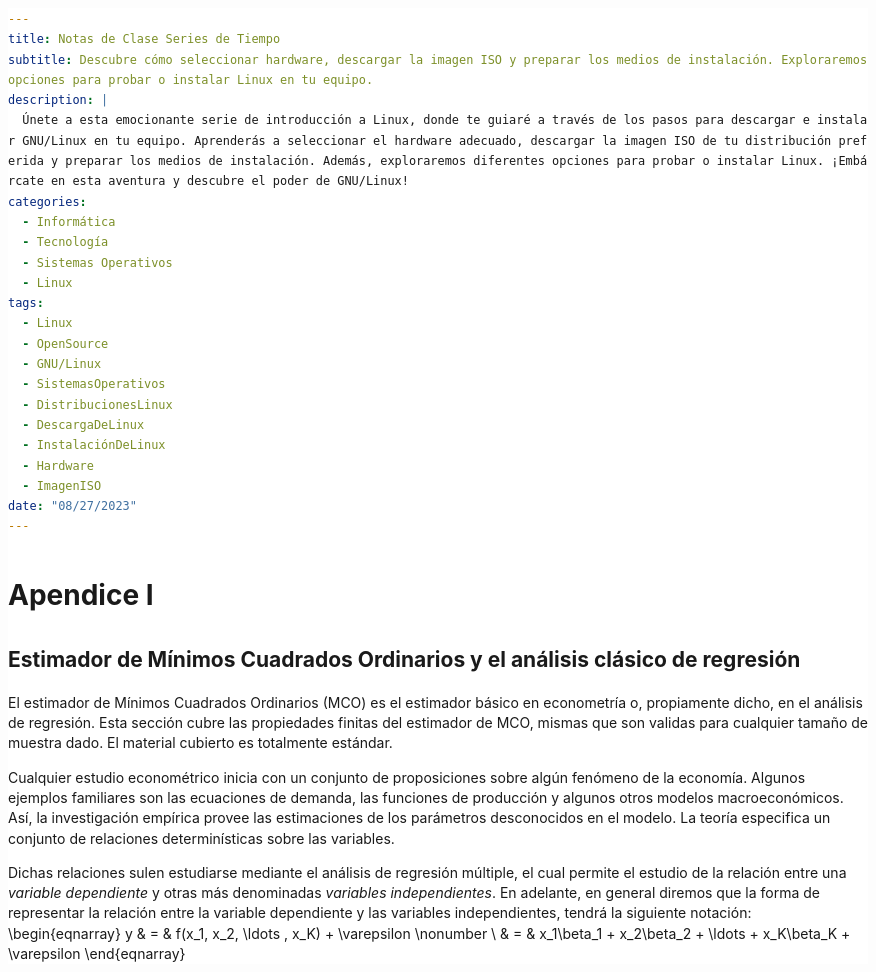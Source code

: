 ```yaml
---
title: Notas de Clase Series de Tiempo
subtitle: Descubre cómo seleccionar hardware, descargar la imagen ISO y preparar los medios de instalación. Exploraremos opciones para probar o instalar Linux en tu equipo.
description: |
  Únete a esta emocionante serie de introducción a Linux, donde te guiaré a través de los pasos para descargar e instalar GNU/Linux en tu equipo. Aprenderás a seleccionar el hardware adecuado, descargar la imagen ISO de tu distribución preferida y preparar los medios de instalación. Además, exploraremos diferentes opciones para probar o instalar Linux. ¡Embárcate en esta aventura y descubre el poder de GNU/Linux!
categories:
  - Informática
  - Tecnología
  - Sistemas Operativos
  - Linux
tags:
  - Linux
  - OpenSource
  - GNU/Linux
  - SistemasOperativos
  - DistribucionesLinux
  - DescargaDeLinux
  - InstalaciónDeLinux
  - Hardware
  - ImagenISO
date: "08/27/2023"
---
```







# Apendice I 

## Estimador de Mínimos Cuadrados Ordinarios y el análisis clásico de regresión 

El estimador de Mínimos Cuadrados Ordinarios (MCO) es el estimador básico en econometría o, propiamente dicho, en el análisis de regresión. Esta sección cubre las propiedades finitas del estimador de MCO, mismas que son validas para cualquier tamaño de muestra dado. El material cubierto es totalmente estándar.  

Cualquier estudio econométrico inicia con un conjunto de proposiciones sobre algún fenómeno de la economía. Algunos ejemplos familiares son las ecuaciones de demanda, las funciones de producción y algunos otros modelos macroeconómicos. Así, la investigación empírica provee las estimaciones de los parámetros desconocidos en el modelo. La teoría especifica un conjunto de relaciones determinísticas sobre las variables. 

Dichas relaciones sulen estudiarse mediante el análisis de regresión múltiple, el cual permite el estudio de la relación entre una _variable dependiente_ y otras más denominadas _variables independientes_. En adelante, en general diremos que la forma de representar la relación entre la variable dependiente y las variables independientes, tendrá la siguiente notación:
\begin{eqnarray}
    y & = & f(x_1, x_2, \ldots , x_K) + \varepsilon \nonumber \\
    & = & x_1\beta_1 + x_2\beta_2 + \ldots + x_K\beta_K + \varepsilon
\end{eqnarray}
